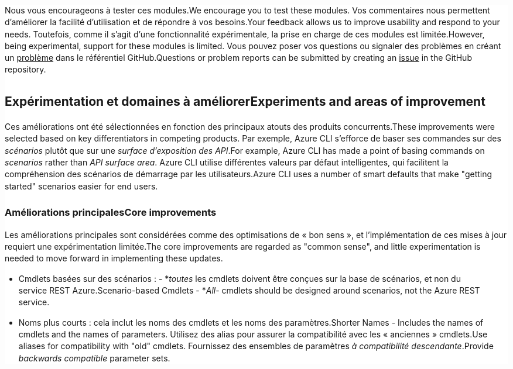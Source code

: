 <span data-ttu-id="7052e-124">Nous vous encourageons à tester ces modules.</span><span class="sxs-lookup"><span data-stu-id="7052e-124">We encourage you to test these modules.</span></span> <span data-ttu-id="7052e-125">Vos commentaires nous permettent d’améliorer la facilité d’utilisation et de répondre à vos besoins.</span><span class="sxs-lookup"><span data-stu-id="7052e-125">Your feedback allows us to improve usability and respond to your needs.</span></span> <span data-ttu-id="7052e-126">Toutefois, comme il s’agit d’une fonctionnalité expérimentale, la prise en charge de ces modules est limitée.</span><span class="sxs-lookup"><span data-stu-id="7052e-126">However, being experimental, support for these modules is limited.</span></span> <span data-ttu-id="7052e-127">Vous pouvez poser vos questions ou signaler des problèmes en créant un [problème](https://github.com/Azure/azure-powershell/issues) dans le référentiel GitHub.</span><span class="sxs-lookup"><span data-stu-id="7052e-127">Questions or problem reports can be submitted by creating an [issue](https://github.com/Azure/azure-powershell/issues) in the GitHub repository.</span></span>

## <a name="experiments-and-areas-of-improvement"></a><span data-ttu-id="7052e-128">Expérimentation et domaines à améliorer</span><span class="sxs-lookup"><span data-stu-id="7052e-128">Experiments and areas of improvement</span></span>

<span data-ttu-id="7052e-129">Ces améliorations ont été sélectionnées en fonction des principaux atouts des produits concurrents.</span><span class="sxs-lookup"><span data-stu-id="7052e-129">These improvements were selected based on key differentiators in competing products.</span></span> <span data-ttu-id="7052e-130">Par exemple, Azure CLI s’efforce de baser ses commandes sur des _scénarios_ plutôt que sur une _surface d’exposition des API_.</span><span class="sxs-lookup"><span data-stu-id="7052e-130">For example, Azure CLI has made a point of basing commands on _scenarios_ rather than _API surface area_.</span></span>
<span data-ttu-id="7052e-131">Azure CLI utilise différentes valeurs par défaut intelligentes, qui facilitent la compréhension des scénarios de démarrage par les utilisateurs.</span><span class="sxs-lookup"><span data-stu-id="7052e-131">Azure CLI uses a number of smart defaults that make "getting started" scenarios easier for end users.</span></span>

### <a name="core-improvements"></a><span data-ttu-id="7052e-132">Améliorations principales</span><span class="sxs-lookup"><span data-stu-id="7052e-132">Core improvements</span></span>

<span data-ttu-id="7052e-133">Les améliorations principales sont considérées comme des optimisations de « bon sens », et l’implémentation de ces mises à jour requiert une expérimentation limitée.</span><span class="sxs-lookup"><span data-stu-id="7052e-133">The core improvements are regarded as "common sense", and little experimentation is needed to move forward in implementing these updates.</span></span>

- <span data-ttu-id="7052e-134">Cmdlets basées sur des scénarios : - \**toutes* les cmdlets doivent être conçues sur la base de scénarios, et non du service REST Azure.</span><span class="sxs-lookup"><span data-stu-id="7052e-134">Scenario-based Cmdlets - \**All*- cmdlets should be designed around scenarios, not the Azure REST service.</span></span>

- <span data-ttu-id="7052e-135">Noms plus courts : cela inclut les noms des cmdlets et les noms des paramètres.</span><span class="sxs-lookup"><span data-stu-id="7052e-135">Shorter Names - Includes the names of cmdlets and the names of parameters.</span></span>
  <span data-ttu-id="7052e-136">Utilisez des alias pour assurer la compatibilité avec les « anciennes » cmdlets.</span><span class="sxs-lookup"><span data-stu-id="7052e-136">Use aliases for compatibility with "old" cmdlets.</span></span> <span data-ttu-id="7052e-137">Fournissez des ensembles de paramètres _à compatibilité descendante_.</span><span class="sxs-lookup"><span data-stu-id="7052e-137">Provide _backwards compatible_ parameter sets.</span></span>
